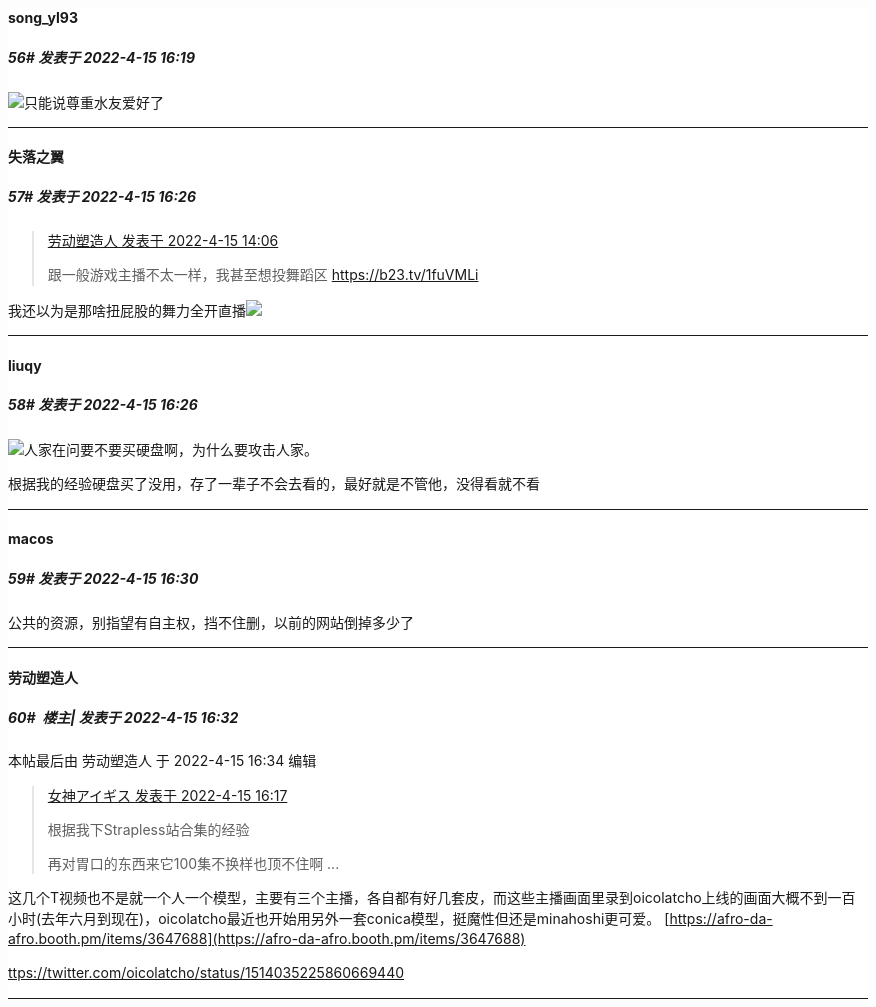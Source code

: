 ####  song_yl93  
##### 56#       发表于 2022-4-15 16:19

<img src="https://static.saraba1st.com/image/smiley/face2017/001.png" referrerpolicy="no-referrer">只能说尊重水友爱好了

*****

####  失落之翼  
##### 57#       发表于 2022-4-15 16:26

<blockquote><a href="httphttps://bbs.saraba1st.com/2b/forum.php?mod=redirect&amp;goto=findpost&amp;pid=55461328&amp;ptid=2064628" target="_blank">劳动塑造人 发表于 2022-4-15 14:06</a>

跟一般游戏主播不太一样，我甚至想投舞蹈区 https://b23.tv/1fuVMLi</blockquote>
我还以为是那啥扭屁股的舞力全开直播<img src="https://static.saraba1st.com/image/smiley/face2017/019.png" referrerpolicy="no-referrer">

*****

####  liuqy  
##### 58#       发表于 2022-4-15 16:26

<img src="https://static.saraba1st.com/image/smiley/face2017/034.png" referrerpolicy="no-referrer">人家在问要不要买硬盘啊，为什么要攻击人家。

根据我的经验硬盘买了没用，存了一辈子不会去看的，最好就是不管他，没得看就不看

*****

####  macos  
##### 59#       发表于 2022-4-15 16:30

公共的资源，别指望有自主权，挡不住删，以前的网站倒掉多少了

*****

####  劳动塑造人  
##### 60#         楼主| 发表于 2022-4-15 16:32

 本帖最后由 劳动塑造人 于 2022-4-15 16:34 编辑 
<blockquote><a href="httphttps://bbs.saraba1st.com/2b/forum.php?mod=redirect&amp;goto=findpost&amp;pid=55463055&amp;ptid=2064628" target="_blank">女神アイギス 发表于 2022-4-15 16:17</a>

根据我下Strapless站合集的经验

再对胃口的东西来它100集不换样也顶不住啊 ...</blockquote>
这几个T视频也不是就一个人一个模型，主要有三个主播，各自都有好几套皮，而这些主播画面里录到oicolatcho上线的画面大概不到一百小时(去年六月到现在)，oicolatcho最近也开始用另外一套conica模型，挺魔性但还是minahoshi更可爱。
[https://afro-da-afro.booth.pm/items/3647688](https://afro-da-afro.booth.pm/items/3647688) 

[ttps://twitter.com/oicolatcho/status/1514035225860669440](https://twitter.com/oicolatcho/status/1514035225860669440)



*****
